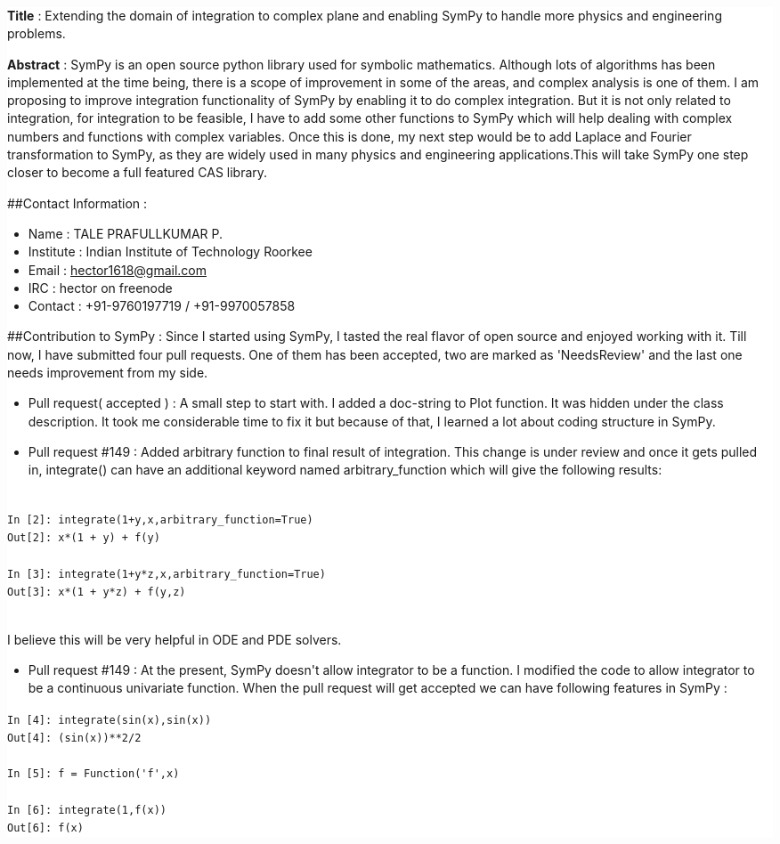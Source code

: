 **Title** : Extending the domain of integration to complex plane and enabling SymPy to handle more  physics and engineering problems.

**Abstract** :  SymPy is an open source python library used for symbolic mathematics. Although lots of algorithms has been implemented at the time being, there is a scope of improvement in some of the areas, and complex analysis is one of them. I am proposing to improve integration functionality of SymPy by enabling it to do complex integration. But it is not only related to integration, for integration to be feasible, I have to add some other functions to SymPy which will help dealing with complex numbers and functions with complex variables. Once this is done, my next step would be to add Laplace and Fourier transformation to SymPy, as they are widely used in many physics and engineering applications.This will take SymPy one step closer to become a full featured CAS library. 


##Contact Information : 
* Name : TALE PRAFULLKUMAR P.
* Institute : Indian Institute of Technology Roorkee
* Email : hector1618@gmail.com 
* IRC : hector on freenode
* Contact : +91-9760197719 / +91-9970057858



##Contribution to SymPy : 
Since I started using SymPy, I tasted the real flavor of open source and enjoyed working with it. Till now, I have submitted four pull requests. One of them has been accepted, two are marked as 'NeedsReview' and the last one needs improvement from my side.

* Pull request( accepted ) : A small step to start with. I added a doc-string to Plot function. It was hidden under the class description. It took me considerable time to fix it but because of that, I learned a lot about coding structure in SymPy.

* Pull request #149 : Added arbitrary function to final result of integration. This change is under review and once it gets pulled in, integrate() can have an additional keyword named arbitrary_function which will give the following results:

```ipython

In [2]: integrate(1+y,x,arbitrary_function=True)
Out[2]: x*(1 + y) + f(y)

In [3]: integrate(1+y*z,x,arbitrary_function=True)
Out[3]: x*(1 + y*z) + f(y,z)
 
```
I believe this will be very helpful in ODE and PDE solvers.

* Pull request #149 : At the present, SymPy doesn't allow integrator to be a function. I modified the code to allow integrator to be a continuous univariate function. When the pull request will get accepted we can have following features in SymPy :

``` ipython
In [4]: integrate(sin(x),sin(x))
Out[4]: (sin(x))**2/2

In [5]: f = Function('f',x)

In [6]: integrate(1,f(x))
Out[6]: f(x)
```
